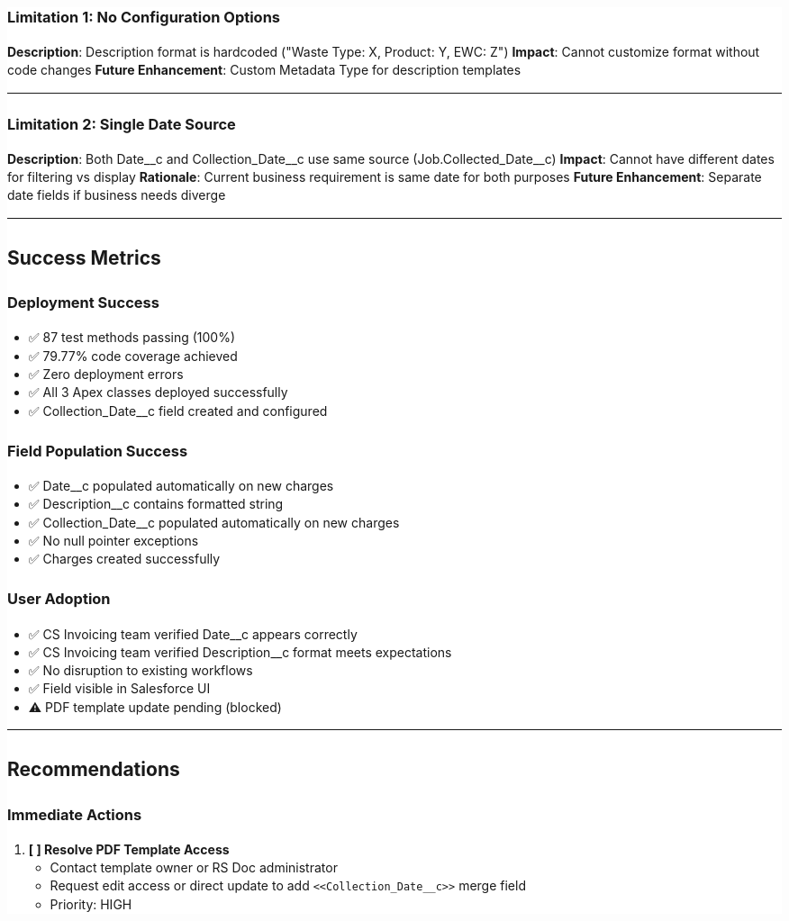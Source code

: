 
### Limitation 1: No Configuration Options
**Description**: Description format is hardcoded ("Waste Type: X, Product: Y, EWC: Z")
**Impact**: Cannot customize format without code changes
**Future Enhancement**: Custom Metadata Type for description templates

---

### Limitation 2: Single Date Source
**Description**: Both Date__c and Collection_Date__c use same source (Job.Collected_Date__c)
**Impact**: Cannot have different dates for filtering vs display
**Rationale**: Current business requirement is same date for both purposes
**Future Enhancement**: Separate date fields if business needs diverge

---

## Success Metrics

### Deployment Success
- ✅ 87 test methods passing (100%)
- ✅ 79.77% code coverage achieved
- ✅ Zero deployment errors
- ✅ All 3 Apex classes deployed successfully
- ✅ Collection_Date__c field created and configured

### Field Population Success
- ✅ Date__c populated automatically on new charges
- ✅ Description__c contains formatted string
- ✅ Collection_Date__c populated automatically on new charges
- ✅ No null pointer exceptions
- ✅ Charges created successfully

### User Adoption
- ✅ CS Invoicing team verified Date__c appears correctly
- ✅ CS Invoicing team verified Description__c format meets expectations
- ✅ No disruption to existing workflows
- ✅ Field visible in Salesforce UI
- ⚠️ PDF template update pending (blocked)

---

## Recommendations

### Immediate Actions
1. **[ ] Resolve PDF Template Access**
   - Contact template owner or RS Doc administrator
   - Request edit access or direct update to add `<<Collection_Date__c>>` merge field
   - Priority: HIGH
